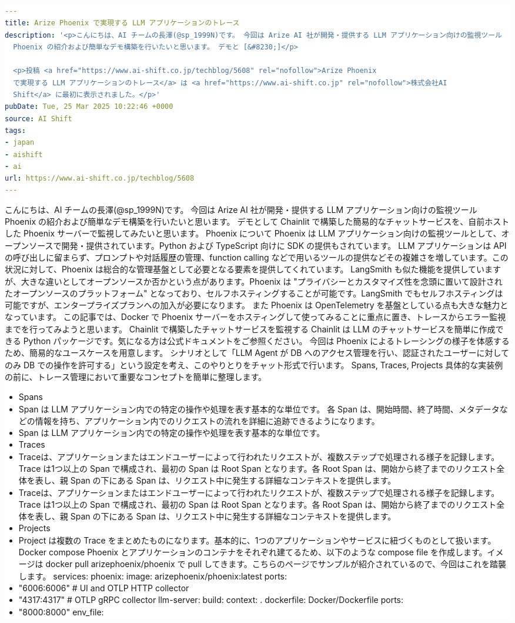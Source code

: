 ```yaml
---
title: Arize Phoenix で実現する LLM アプリケーションのトレース
description: '<p>こんにちは、AI チームの長澤(@sp_1999N)です。 今回は Arize AI 社が開発・提供する LLM アプリケーション向けの監視ツール
  Phoenix の紹介および簡単なデモ構築を行いたいと思います。 デモと [&#8230;]</p>

  <p>投稿 <a href="https://www.ai-shift.co.jp/techblog/5608" rel="nofollow">Arize Phoenix
  で実現する LLM アプリケーションのトレース</a> は <a href="https://www.ai-shift.co.jp" rel="nofollow">株式会社AI
  Shift</a> に最初に表示されました。</p>'
pubDate: Tue, 25 Mar 2025 10:22:46 +0000
source: AI Shift
tags:
- japan
- aishift
- ai
url: https://www.ai-shift.co.jp/techblog/5608
---
```


こんにちは、AI チームの長澤(@sp_1999N)です。
今回は Arize AI 社が開発・提供する LLM アプリケーション向けの監視ツール Phoenix の紹介および簡単なデモ構築を行いたいと思います。
デモとして Chainlit で構築した簡易的なチャットサービスを、自前ホストした Phoenix サーバーで監視してみたいと思います。
Phoenix について
Phoenix は LLM アプリケーション向けの監視ツールとして、オープンソースで開発・提供されています。Python および TypeScript 向けに SDK の提供もされています。
LLM アプリケーションは API の呼び出しに留まらず、プロンプトや対話履歴の管理、function calling などで用いるツールの提供などその複雑さを増しています。この状況に対して、Phoenix は総合的な管理基盤として必要となる要素を提供してくれています。
LangSmith も似た機能を提供していますが、大きな違いとしてオープンソースか否かという点があります。Phoenix は "プライバシーとカスタマイズ性を念頭に置いて設計されたオープンソースのプラットフォーム" となっており、セルフホスティングすることが可能です。LangSmith でもセルフホスティングは可能ですが、エンタープライズプランへの加入が必要になります。
また Phoenix は OpenTelemetry を基盤としている点も大きな魅力となっています。
この記事では、Docker で Phoenix サーバーをホスティングして使ってみることに重点に置き、トレースからエラー監視までを行ってみようと思います。
Chainlit で構築したチャットサービスを監視する
Chainlit は LLM のチャットサービスを簡単に作成できる Python パッケージです。気になる方は公式ドキュメントをご参照ください。
今回は Phoenix によるトレーシングの様子を体感するため、簡易的なユースケースを用意します。
シナリオとして「LLM Agent が DB へのアクセス管理を行い、認証されたユーザーに対してのみ DB での操作を許可する」という設定を考え、このやりとりをチャット形式で行います。
Spans, Traces, Projects
具体的な実装例の前に、トレース管理において重要なコンセプトを簡単に整理します。
- Spans
- Span は LLM アプリケーション内での特定の操作や処理を表す基本的な単位です。
各 Span は、開始時間、終了時間、メタデータなどの情報を持ち、アプリケーション内でのリクエストの流れを詳細に追跡できるようになります。
- Span は LLM アプリケーション内での特定の操作や処理を表す基本的な単位です。
- Traces
- Traceは、アプリケーションまたはエンドユーザーによって行われたリクエストが、複数ステップで処理される様子を記録します。 Trace は1つ以上の Span で構成され、最初の Span は Root Span となります。各 Root Span は、開始から終了までのリクエスト全体を表し、親 Span の下にある Span は、リクエスト中に発生する詳細なコンテキストを提供します。
- Traceは、アプリケーションまたはエンドユーザーによって行われたリクエストが、複数ステップで処理される様子を記録します。 Trace は1つ以上の Span で構成され、最初の Span は Root Span となります。各 Root Span は、開始から終了までのリクエスト全体を表し、親 Span の下にある Span は、リクエスト中に発生する詳細なコンテキストを提供します。
- Projects
- Project は複数の Trace をまとめたものになります。基本的に、1つのアプリケーションやサービスに紐づくものとして扱います。
Docker compose
Phoenix とアプリケーションのコンテナをそれぞれ建てるため、以下のような compose file を作成します。イメージは docker pull arizephoenix/phoenix
で pull
してきます。こちらのページでサンプルが紹介されているので、今回はこれを踏襲します。
services:
phoenix:
image: arizephoenix/phoenix:latest
ports:
- "6006:6006" # UI and OTLP HTTP collector
- "4317:4317" # OTLP gRPC collector
llm-server:
build:
context: .
dockerfile: Docker/Dockerfile
ports:
- "8000:8000"
env_file: